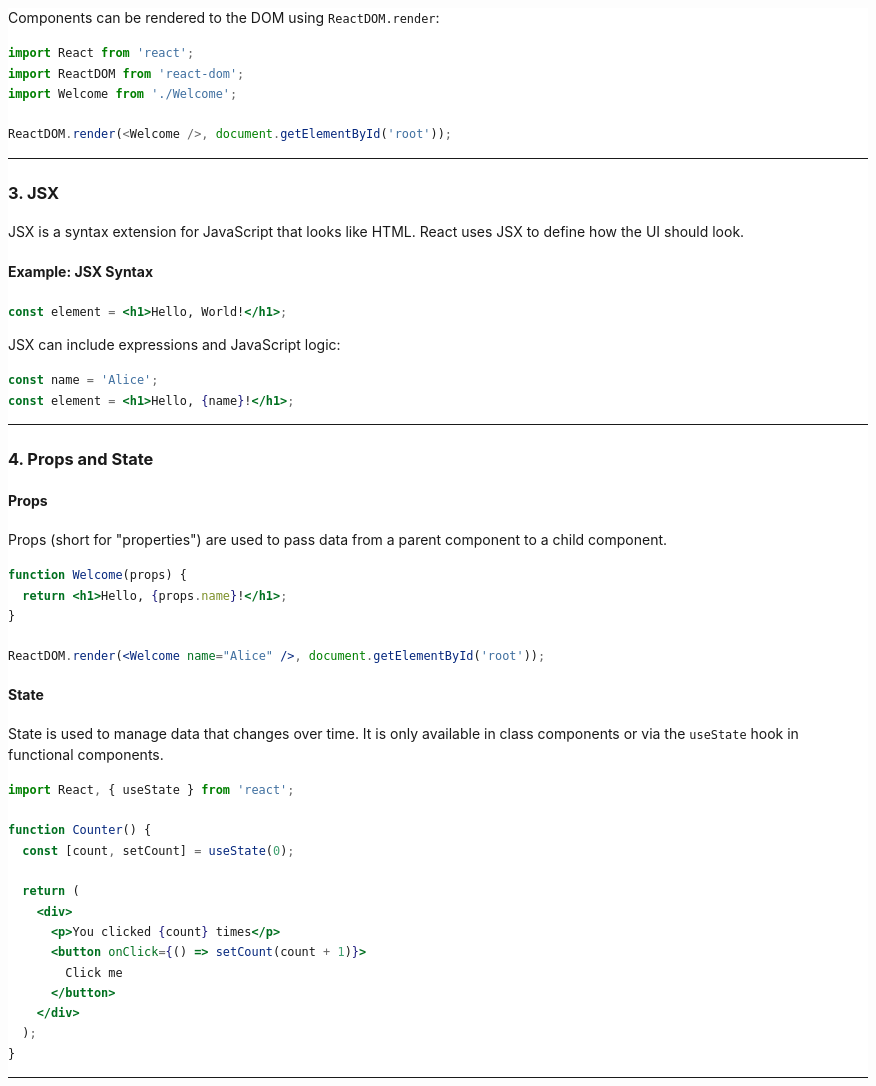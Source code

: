 Components can be rendered to the DOM using `ReactDOM.render`:

```js
import React from 'react';
import ReactDOM from 'react-dom';
import Welcome from './Welcome';

ReactDOM.render(<Welcome />, document.getElementById('root'));
```

---

### **3. JSX**

JSX is a syntax extension for JavaScript that looks like HTML. React uses JSX to define how the UI should look.

#### **Example: JSX Syntax**

```jsx
const element = <h1>Hello, World!</h1>;
```

JSX can include expressions and JavaScript logic:

```jsx
const name = 'Alice';
const element = <h1>Hello, {name}!</h1>;
```

---

### **4. Props and State**

#### **Props**

Props (short for "properties") are used to pass data from a parent component to a child component.

```jsx
function Welcome(props) {
  return <h1>Hello, {props.name}!</h1>;
}

ReactDOM.render(<Welcome name="Alice" />, document.getElementById('root'));
```

#### **State**

State is used to manage data that changes over time. It is only available in class components or via the `useState` hook in functional components.

```jsx
import React, { useState } from 'react';

function Counter() {
  const [count, setCount] = useState(0);

  return (
    <div>
      <p>You clicked {count} times</p>
      <button onClick={() => setCount(count + 1)}>
        Click me
      </button>
    </div>
  );
}
```

---